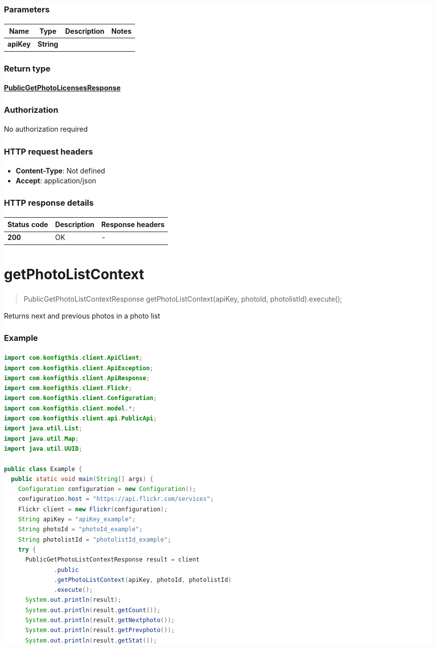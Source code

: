 ### Parameters

| Name | Type | Description  | Notes |
|------------- | ------------- | ------------- | -------------|
| **apiKey** | **String**|  | |

### Return type

[**PublicGetPhotoLicensesResponse**](PublicGetPhotoLicensesResponse.md)

### Authorization

No authorization required

### HTTP request headers

 - **Content-Type**: Not defined
 - **Accept**: application/json

### HTTP response details
| Status code | Description | Response headers |
|-------------|-------------|------------------|
| **200** | OK |  -  |

<a name="getPhotoListContext"></a>
# **getPhotoListContext**
> PublicGetPhotoListContextResponse getPhotoListContext(apiKey, photoId, photolistId).execute();



Returns next and previous photos in a photo list

### Example
```java
import com.konfigthis.client.ApiClient;
import com.konfigthis.client.ApiException;
import com.konfigthis.client.ApiResponse;
import com.konfigthis.client.Flickr;
import com.konfigthis.client.Configuration;
import com.konfigthis.client.model.*;
import com.konfigthis.client.api.PublicApi;
import java.util.List;
import java.util.Map;
import java.util.UUID;

public class Example {
  public static void main(String[] args) {
    Configuration configuration = new Configuration();
    configuration.host = "https://api.flickr.com/services";
    Flickr client = new Flickr(configuration);
    String apiKey = "apiKey_example";
    String photoId = "photoId_example";
    String photolistId = "photolistId_example";
    try {
      PublicGetPhotoListContextResponse result = client
              .public
              .getPhotoListContext(apiKey, photoId, photolistId)
              .execute();
      System.out.println(result);
      System.out.println(result.getCount());
      System.out.println(result.getNextphoto());
      System.out.println(result.getPrevphoto());
      System.out.println(result.getStat());
```